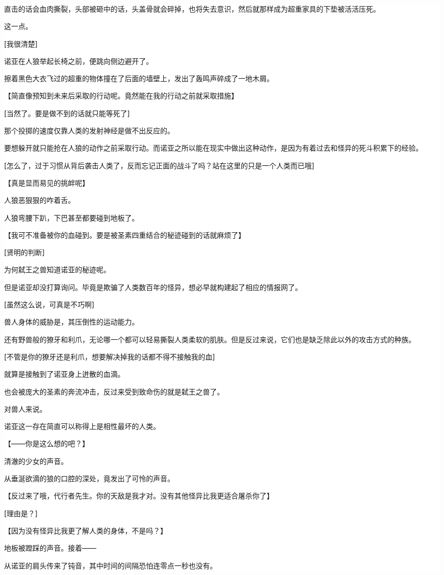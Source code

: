 直击的话会血肉撕裂，头部被砸中的话，头盖骨就会碎掉，也将失去意识，然后就那样成为超重家具的下垫被活活压死。

这一点。

[我很清楚]

诺亚在人狼举起长椅之前，便跳向侧边避开了。

擦着黑色大衣飞过的超重的物体撞在了后面的墙壁上，发出了轰鸣声碎成了一地木屑。

【简直像预知到未来后采取的行动呢。竟然能在我的行动之前就采取措施】

[当然了。要是做不到的话就只能等死了]

那个投掷的速度仅靠人类的发射神经是做不出反应的。

要想躲开就只能抢在人狼的动作之前采取行动。而诺亚之所以能在现实中做出这种动作，是因为有着过去和怪异的死斗积累下的经验。

[怎么了，过于习惯从背后袭击人类了，反而忘记正面的战斗了吗？站在这里的只是一个人类而已哦]

【真是显而易见的挑衅呢】

人狼恶狠狠的咋着舌。

人狼弯腰下趴，下巴甚至都要碰到地板了。

【我可不准备被你的血碰到。要是被圣素四重结合的秘迹碰到的话就麻烦了】

[贤明的判断]

为何弑王之兽知道诺亚的秘迹呢。

但是诺亚却没打算询问。毕竟是欺骗了人类数百年的怪异，想必早就构建起了相应的情报网了。

[虽然这么说，可真是不巧啊]

兽人身体的威胁是，其压倒性的运动能力。

还有野兽般的獠牙和利爪，无论哪一个都可以轻易撕裂人类柔软的肌肤。但是反过来说，它们也是缺乏除此以外的攻击方式的种族。

[不管是你的獠牙还是利爪，想要解决掉我的话都不得不接触我的血]

就算是接触到了诺亚身上迸散的血滴。

也会被庞大的圣素的奔流冲击，反过来受到致命伤的就是弑王之兽了。

对兽人来说。

诺亚这一存在简直可以称得上是相性最坏的人类。

【——你是这么想的吧？】

清澈的少女的声音。

从垂涎欲滴的狼的口腔的深处，竟发出了可怜的声音。

【反过来了哦，代行者先生。你的天敌是我才对。没有其他怪异比我更适合屠杀你了】

[理由是？]

【因为没有怪异比我更了解人类的身体，不是吗？】

地板被蹬踩的声音。接着——

从诺亚的肩头传来了钝音，其中时间的间隔恐怕连零点一秒也没有。
